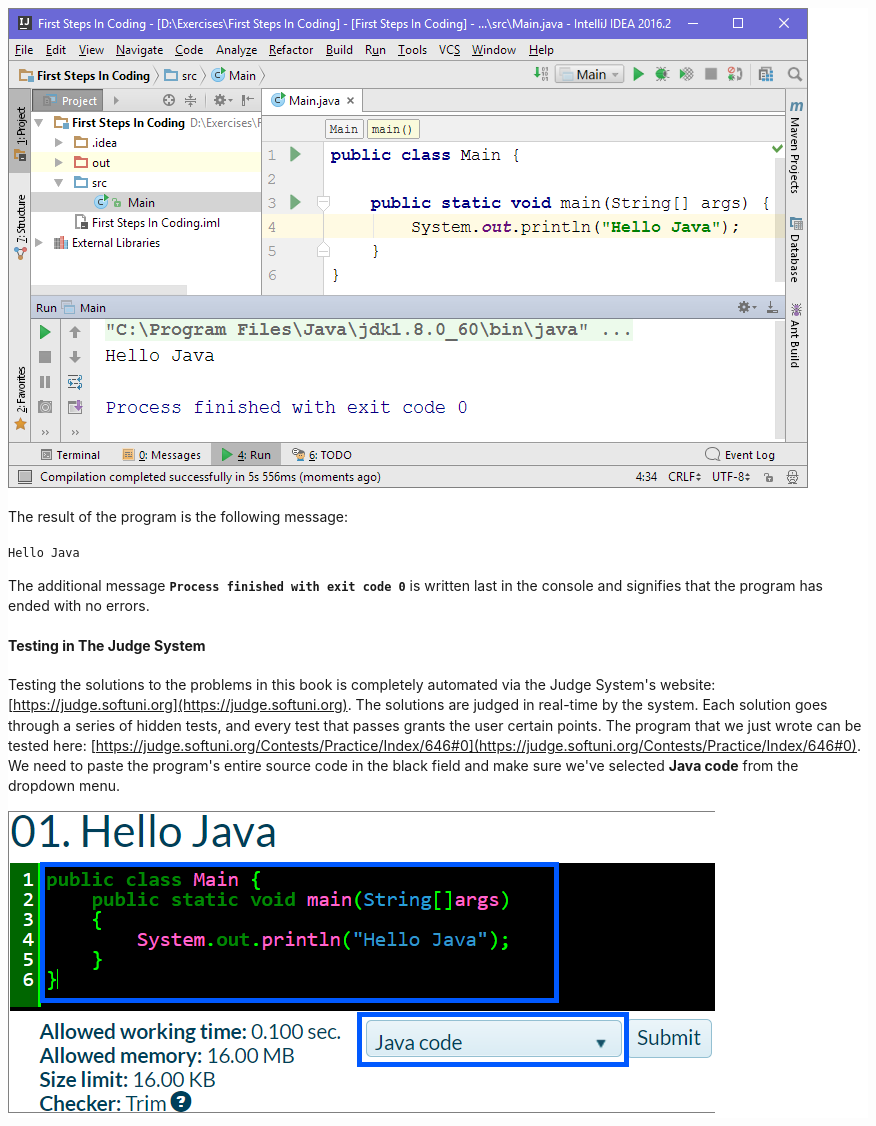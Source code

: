![](assets/chapter-1-images/01.Hello-java-05.png)

The result of the program is the following message:
```java
Hello Java
```
The additional message **`Process finished with exit code 0`**  is written last in the console and signifies that the program has ended with no errors.

#### Testing in The Judge System

Testing the solutions to the problems in this book is completely automated via the Judge System's website: [https://judge.softuni.org](https://judge.softuni.org). The solutions are judged in real-time by the system. Each solution goes through a series of hidden tests, and every test that passes grants the user certain points.
The program that we just wrote can be tested here:
[https://judge.softuni.org/Contests/Practice/Index/646#0](https://judge.softuni.org/Contests/Practice/Index/646#0).
We need to paste the program's entire source code in the black field and make sure we've selected **Java code** from the dropdown menu.

![](/assets/chapter-1-images/01.Hello-java-06.png)
